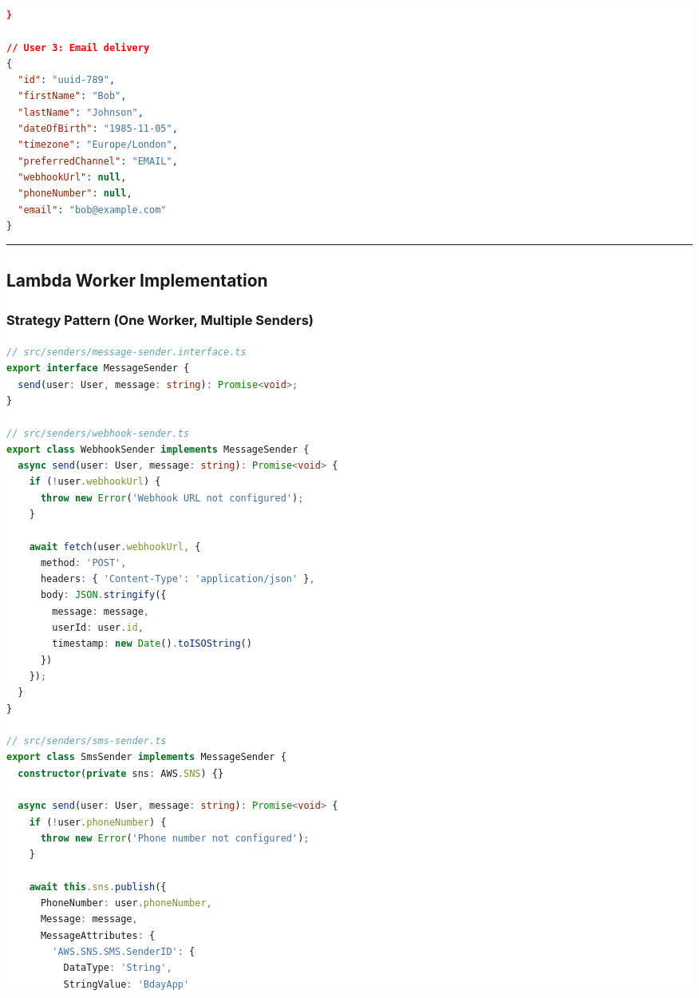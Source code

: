 ```json
}

// User 3: Email delivery
{
  "id": "uuid-789",
  "firstName": "Bob",
  "lastName": "Johnson",
  "dateOfBirth": "1985-11-05",
  "timezone": "Europe/London",
  "preferredChannel": "EMAIL",
  "webhookUrl": null,
  "phoneNumber": null,
  "email": "bob@example.com"
}
```

---

## Lambda Worker Implementation

### Strategy Pattern (One Worker, Multiple Senders)

```typescript
// src/senders/message-sender.interface.ts
export interface MessageSender {
  send(user: User, message: string): Promise<void>;
}

// src/senders/webhook-sender.ts
export class WebhookSender implements MessageSender {
  async send(user: User, message: string): Promise<void> {
    if (!user.webhookUrl) {
      throw new Error('Webhook URL not configured');
    }

    await fetch(user.webhookUrl, {
      method: 'POST',
      headers: { 'Content-Type': 'application/json' },
      body: JSON.stringify({
        message: message,
        userId: user.id,
        timestamp: new Date().toISOString()
      })
    });
  }
}

// src/senders/sms-sender.ts
export class SmsSender implements MessageSender {
  constructor(private sns: AWS.SNS) {}

  async send(user: User, message: string): Promise<void> {
    if (!user.phoneNumber) {
      throw new Error('Phone number not configured');
    }

    await this.sns.publish({
      PhoneNumber: user.phoneNumber,
      Message: message,
      MessageAttributes: {
        'AWS.SNS.SMS.SenderID': {
          DataType: 'String',
          StringValue: 'BdayApp'
```